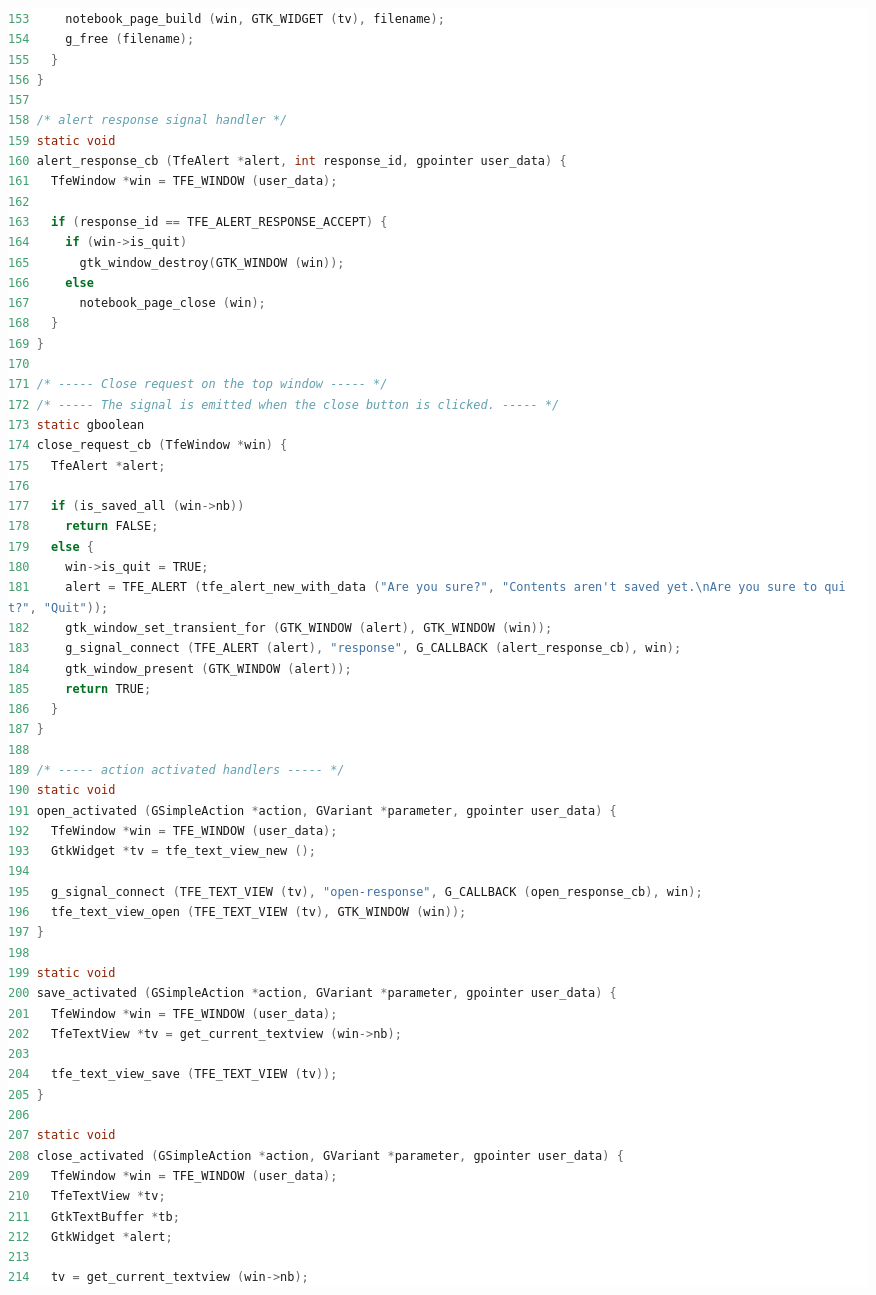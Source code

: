 ~~~C
153     notebook_page_build (win, GTK_WIDGET (tv), filename);
154     g_free (filename);
155   }
156 }
157 
158 /* alert response signal handler */
159 static void
160 alert_response_cb (TfeAlert *alert, int response_id, gpointer user_data) {
161   TfeWindow *win = TFE_WINDOW (user_data);
162 
163   if (response_id == TFE_ALERT_RESPONSE_ACCEPT) {
164     if (win->is_quit)
165       gtk_window_destroy(GTK_WINDOW (win));
166     else
167       notebook_page_close (win);
168   }
169 }
170 
171 /* ----- Close request on the top window ----- */
172 /* ----- The signal is emitted when the close button is clicked. ----- */
173 static gboolean
174 close_request_cb (TfeWindow *win) {
175   TfeAlert *alert;
176 
177   if (is_saved_all (win->nb))
178     return FALSE;
179   else {
180     win->is_quit = TRUE;
181     alert = TFE_ALERT (tfe_alert_new_with_data ("Are you sure?", "Contents aren't saved yet.\nAre you sure to quit?", "Quit"));
182     gtk_window_set_transient_for (GTK_WINDOW (alert), GTK_WINDOW (win));
183     g_signal_connect (TFE_ALERT (alert), "response", G_CALLBACK (alert_response_cb), win);
184     gtk_window_present (GTK_WINDOW (alert));
185     return TRUE;
186   }
187 }
188 
189 /* ----- action activated handlers ----- */
190 static void
191 open_activated (GSimpleAction *action, GVariant *parameter, gpointer user_data) {
192   TfeWindow *win = TFE_WINDOW (user_data);
193   GtkWidget *tv = tfe_text_view_new ();
194 
195   g_signal_connect (TFE_TEXT_VIEW (tv), "open-response", G_CALLBACK (open_response_cb), win);
196   tfe_text_view_open (TFE_TEXT_VIEW (tv), GTK_WINDOW (win));
197 }
198 
199 static void
200 save_activated (GSimpleAction *action, GVariant *parameter, gpointer user_data) {
201   TfeWindow *win = TFE_WINDOW (user_data);
202   TfeTextView *tv = get_current_textview (win->nb);
203 
204   tfe_text_view_save (TFE_TEXT_VIEW (tv));
205 }
206 
207 static void
208 close_activated (GSimpleAction *action, GVariant *parameter, gpointer user_data) {
209   TfeWindow *win = TFE_WINDOW (user_data);
210   TfeTextView *tv;
211   GtkTextBuffer *tb;
212   GtkWidget *alert;
213 
214   tv = get_current_textview (win->nb);
~~~